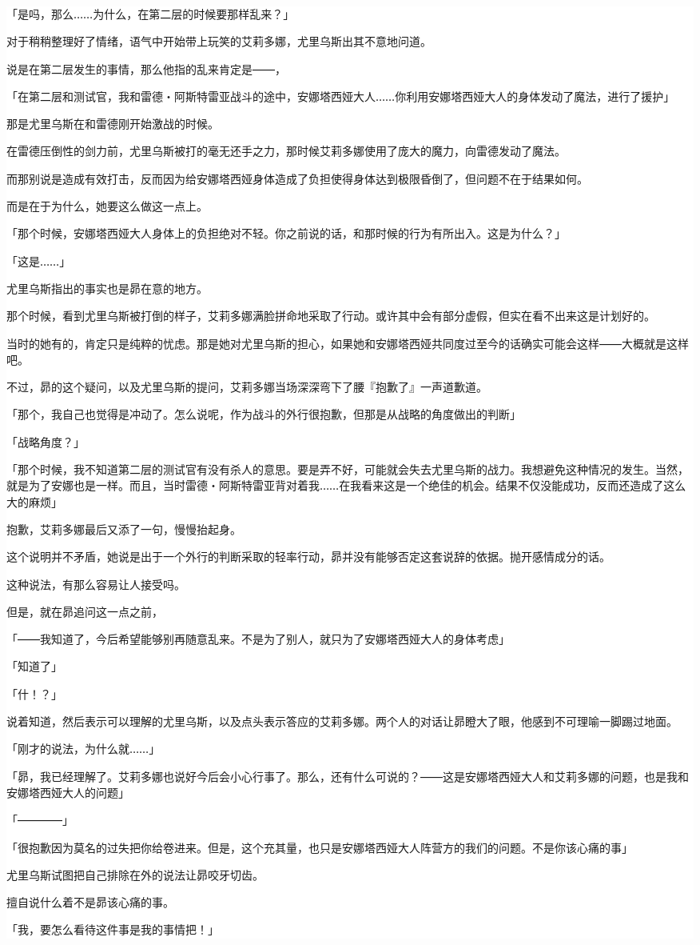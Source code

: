 「是吗，那么……为什么，在第二层的时候要那样乱来？」

对于稍稍整理好了情绪，语气中开始带上玩笑的艾莉多娜，尤里乌斯出其不意地问道。

说是在第二层发生的事情，那么他指的乱来肯定是——，

「在第二层和测试官，我和雷德・阿斯特雷亚战斗的途中，安娜塔西娅大人……你利用安娜塔西娅大人的身体发动了魔法，进行了援护」

那是尤里乌斯在和雷德刚开始激战的时候。

在雷德压倒性的剑力前，尤里乌斯被打的毫无还手之力，那时候艾莉多娜使用了庞大的魔力，向雷德发动了魔法。

而那别说是造成有效打击，反而因为给安娜塔西娅身体造成了负担使得身体达到极限昏倒了，但问题不在于结果如何。

而是在于为什么，她要这么做这一点上。

「那个时候，安娜塔西娅大人身体上的负担绝对不轻。你之前说的话，和那时候的行为有所出入。这是为什么？」

「这是……」

尤里乌斯指出的事实也是昴在意的地方。

那个时候，看到尤里乌斯被打倒的样子，艾莉多娜满脸拼命地采取了行动。或许其中会有部分虚假，但实在看不出来这是计划好的。

当时的她有的，肯定只是纯粹的忧虑。那是她对尤里乌斯的担心，如果她和安娜塔西娅共同度过至今的话确实可能会这样——大概就是这样吧。

不过，昴的这个疑问，以及尤里乌斯的提问，艾莉多娜当场深深弯下了腰『抱歉了』一声道歉道。

「那个，我自己也觉得是冲动了。怎么说呢，作为战斗的外行很抱歉，但那是从战略的角度做出的判断」

「战略角度？」

「那个时候，我不知道第二层的测试官有没有杀人的意思。要是弄不好，可能就会失去尤里乌斯的战力。我想避免这种情况的发生。当然，就是为了安娜也是一样。而且，当时雷德・阿斯特雷亚背对着我……在我看来这是一个绝佳的机会。结果不仅没能成功，反而还造成了这么大的麻烦」

抱歉，艾莉多娜最后又添了一句，慢慢抬起身。

这个说明并不矛盾，她说是出于一个外行的判断采取的轻率行动，昴并没有能够否定这套说辞的依据。抛开感情成分的话。

这种说法，有那么容易让人接受吗。

但是，就在昴追问这一点之前，

「——我知道了，今后希望能够别再随意乱来。不是为了别人，就只为了安娜塔西娅大人的身体考虑」

「知道了」

「什！？」

说着知道，然后表示可以理解的尤里乌斯，以及点头表示答应的艾莉多娜。两个人的对话让昴瞪大了眼，他感到不可理喻一脚踢过地面。

「刚才的说法，为什么就……」

「昴，我已经理解了。艾莉多娜也说好今后会小心行事了。那么，还有什么可说的？——这是安娜塔西娅大人和艾莉多娜的问题，也是我和安娜塔西娅大人的问题」

「————」

「很抱歉因为莫名的过失把你给卷进来。但是，这个充其量，也只是安娜塔西娅大人阵营方的我们的问题。不是你该心痛的事」

尤里乌斯试图把自己排除在外的说法让昴咬牙切齿。

擅自说什么着不是昴该心痛的事。

「我，要怎么看待这件事是我的事情把！」
